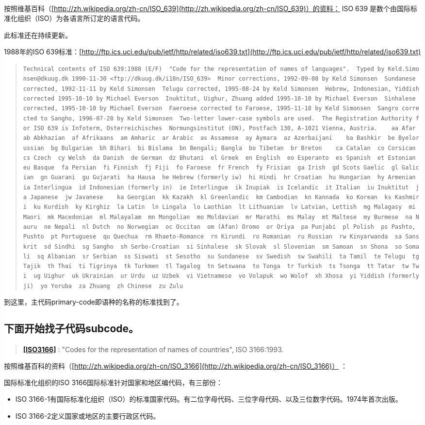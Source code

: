 
按照维基百科（[http://zh.wikipedia.org/zh-cn/ISO_639](http://zh.wikipedia.org/zh-cn/ISO_639)）的资料：
ISO 639 是数个由国际标准化组织（ISO）为各语言所订定的语言代码。

此标准还在持续更新。

1988年的ISO
639标准：[http://ftp.ics.uci.edu/pub/ietf/http/related/iso639.txt](http://ftp.ics.uci.edu/pub/ietf/http/related/iso639.txt)

>     Technical contents of ISO 639:1988 (E/F)  "Code for the representation of names of languages".  Typed by Keld.Simonsen@dkuug.dk 1990-11-30 <ftp://dkuug.dk/i18n/ISO_639>  Minor corrections, 1992-09-08 by Keld Simonsen  Sundanese corrected, 1992-11-11 by Keld Simonsen  Telugu corrected, 1995-08-24 by Keld Simonsen  Hebrew, Indonesian, Yiddish corrected 1995-10-10 by Michael Everson  Inuktitut, Uighur, Zhuang added 1995-10-10 by Michael Everson  Sinhalese corrected, 1995-10-10 by Michael Everson  Faeroese corrected to Faroese, 1995-11-18 by Keld Simonsen  Sangro corrected to Sangho, 1996-07-28 by Keld Simonsen  Two-letter lower-case symbols are used.  The Registration Authority for ISO 639 is Infoterm, Osterreichisches  Normungsinstitut (ON), Postfach 130, A-1021 Vienna, Austria.    aa Afar  ab Abkhazian  af Afrikaans  am Amharic  ar Arabic  as Assamese  ay Aymara  az Azerbaijani    ba Bashkir  be Byelorussian  bg Bulgarian  bh Bihari  bi Bislama  bn Bengali; Bangla  bo Tibetan  br Breton    ca Catalan  co Corsican  cs Czech  cy Welsh  da Danish  de German  dz Bhutani  el Greek  en English  eo Esperanto  es Spanish  et Estonian  eu Basque  fa Persian  fi Finnish  fj Fiji  fo Faroese  fr French  fy Frisian  ga Irish  gd Scots Gaelic  gl Galician  gn Guarani  gu Gujarati  ha Hausa  he Hebrew (formerly iw)  hi Hindi  hr Croatian  hu Hungarian  hy Armenian  ia Interlingua  id Indonesian (formerly in)  ie Interlingue  ik Inupiak  is Icelandic  it Italian  iu Inuktitut  ja Japanese  jw Javanese    ka Georgian  kk Kazakh  kl Greenlandic  km Cambodian  kn Kannada  ko Korean  ks Kashmiri  ku Kurdish  ky Kirghiz  la Latin  ln Lingala  lo Laothian  lt Lithuanian  lv Latvian, Lettish  mg Malagasy  mi Maori  mk Macedonian  ml Malayalam  mn Mongolian  mo Moldavian  mr Marathi  ms Malay  mt Maltese  my Burmese  na Nauru  ne Nepali  nl Dutch  no Norwegian  oc Occitan  om (Afan) Oromo  or Oriya  pa Punjabi  pl Polish  ps Pashto, Pushto  pt Portuguese  qu Quechua  rm Rhaeto-Romance  rn Kirundi  ro Romanian  ru Russian  rw Kinyarwanda  sa Sanskrit  sd Sindhi  sg Sangho  sh Serbo-Croatian  si Sinhalese  sk Slovak  sl Slovenian  sm Samoan  sn Shona  so Somali  sq Albanian  sr Serbian  ss Siswati  st Sesotho  su Sundanese  sv Swedish  sw Swahili  ta Tamil  te Telugu  tg Tajik  th Thai  ti Tigrinya  tk Turkmen  tl Tagalog  tn Setswana  to Tonga  tr Turkish  ts Tsonga  tt Tatar  tw Twi  ug Uighur  uk Ukrainian  ur Urdu  uz Uzbek  vi Vietnamese  vo Volapuk  wo Wolof  xh Xhosa  yi Yiddish (formerly ji)  yo Yoruba  za Zhuang  zh Chinese  zu Zulu

到这里，主代码primary-code即语种的名称的标准找到了。

下面开始找子代码subcode。
-------------------------

> **[[ISO3166]]()**
> :   "Codes for the representation of names of countries", ISO
>     3166:1993.

按照维基百科的资料（[http://zh.wikipedia.org/zh-cn/ISO_3166](http://zh.wikipedia.org/zh-cn/ISO_3166)）
：

国际标准化组织的ISO 3166国际标准针对国家和地区编代码，有三部份：

 * ISO
3166-1有国际标准化组织（ISO）的标准国家代码。有二位字母代码、三位字母代码、以及三位数字代码。1974年首次出版。

 * ISO 3166-2定义国家或地区的主要行政区代码。
